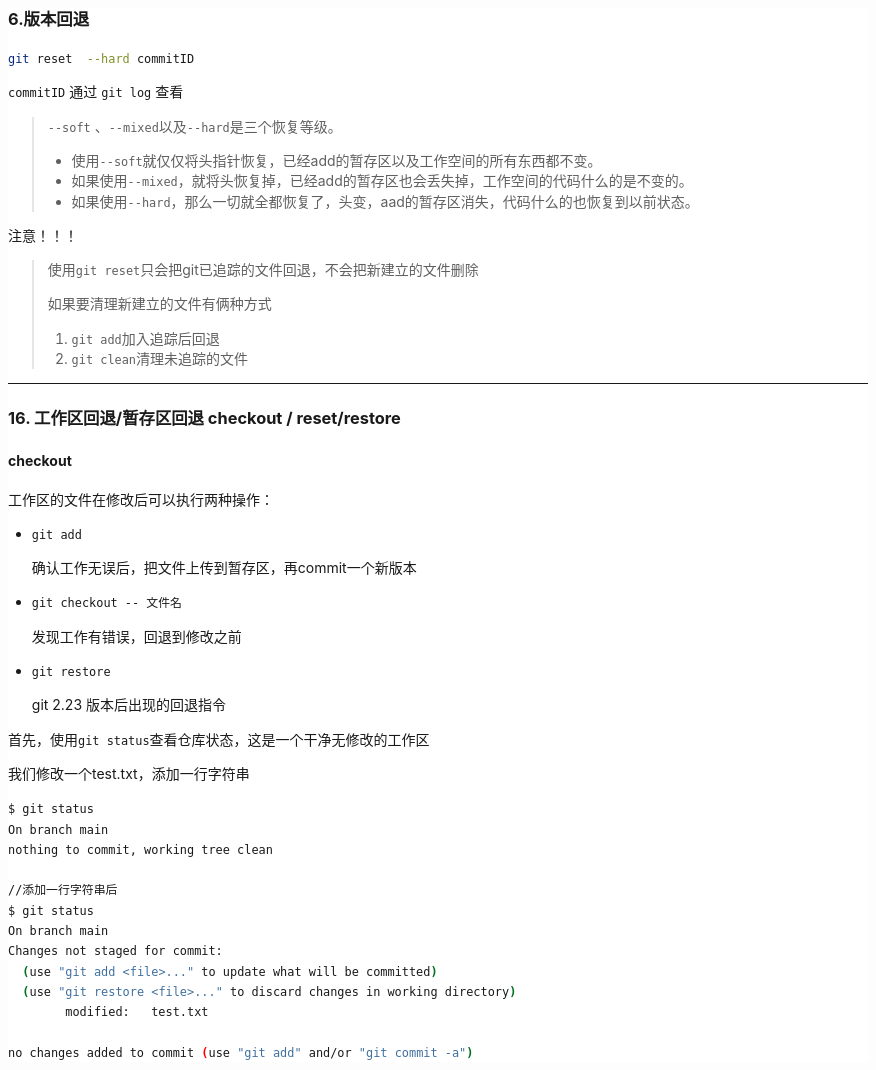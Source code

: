 ### 6.版本回退

```bash
git reset  --hard commitID
```

`commitID` 通过  `git log` 查看

> `--soft` 、`--mixed`以及`--hard`是三个恢复等级。
>
> - 使用`--soft`就仅仅将头指针恢复，已经add的暂存区以及工作空间的所有东西都不变。
> - 如果使用`--mixed`，就将头恢复掉，已经add的暂存区也会丢失掉，工作空间的代码什么的是不变的。
> - 如果使用`--hard`，那么一切就全都恢复了，头变，aad的暂存区消失，代码什么的也恢复到以前状态。

注意！！！

>使用`git reset`只会把git已追踪的文件回退，不会把新建立的文件删除
>
>如果要清理新建立的文件有俩种方式
>
>1. `git add`加入追踪后回退
>2. `git clean`清理未追踪的文件

---

### 16. 工作区回退/暂存区回退  checkout / reset/restore



#### checkout

工作区的文件在修改后可以执行两种操作：

- `git add`

  确认工作无误后，把文件上传到暂存区，再commit一个新版本

- `git checkout -- 文件名`

  发现工作有错误，回退到修改之前

- `git restore`

  git 2.23 版本后出现的回退指令

首先，使用`git status`查看仓库状态，这是一个干净无修改的工作区

我们修改一个test.txt，添加一行字符串

```sh
$ git status
On branch main
nothing to commit, working tree clean

//添加一行字符串后
$ git status
On branch main
Changes not staged for commit:
  (use "git add <file>..." to update what will be committed)
  (use "git restore <file>..." to discard changes in working directory)
        modified:   test.txt

no changes added to commit (use "git add" and/or "git commit -a")

```
